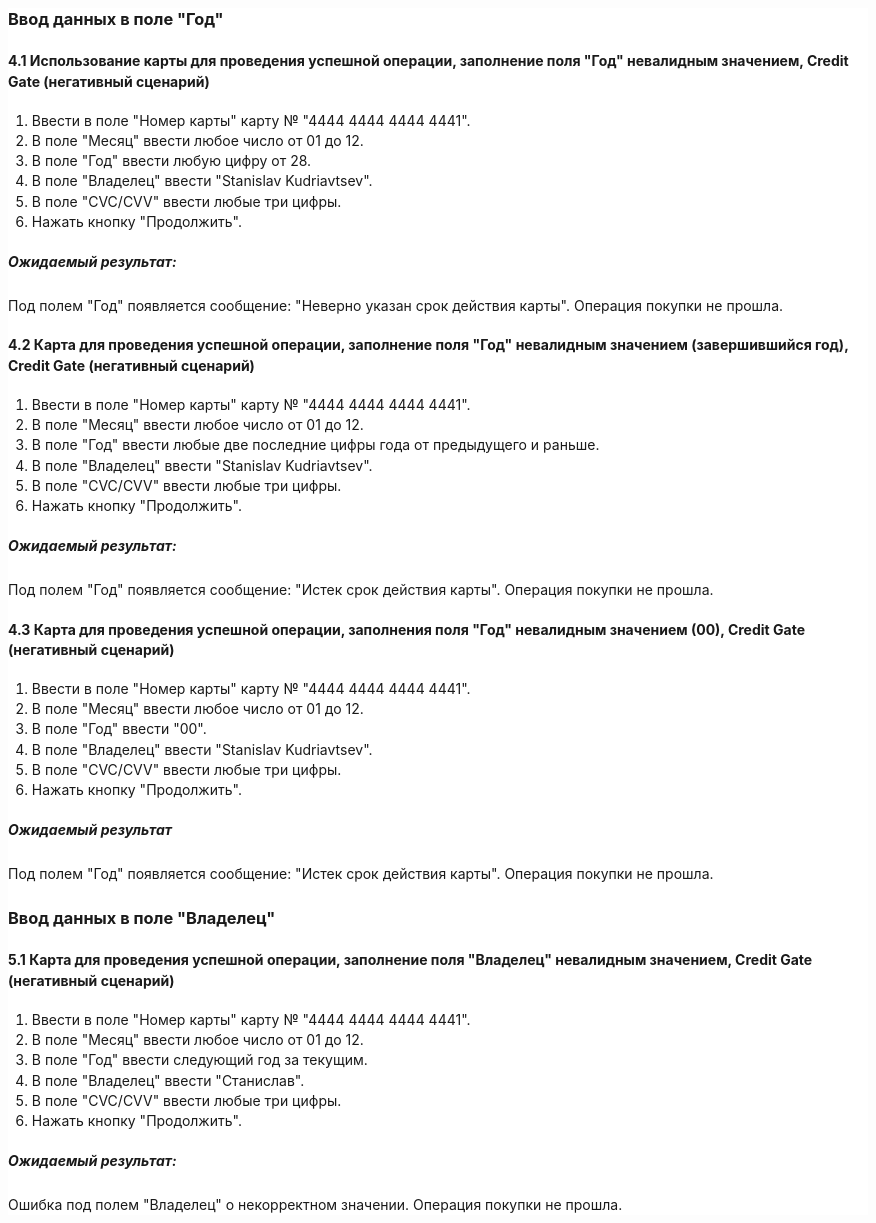 ### Ввод данных в поле "Год"
#### 4.1 Использование карты для проведения успешной операции, заполнение поля "Год" невалидным значением, Credit Gate (негативный сценарий)
1. Ввести в поле "Номер карты" карту № "4444 4444 4444 4441".
1. В поле "Месяц" ввести любое число от 01 до 12.
1. В поле "Год" ввести любую цифру от 28.
1. В поле "Владелец" ввести "Stanislav Kudriavtsev".
1. В поле "CVC/CVV" ввести любые три цифры.
1. Нажать кнопку "Продолжить".
##### Ожидаемый результат:
Под полем "Год" появляется сообщение: "Неверно указан срок действия карты". Операция покупки не прошла.

#### 4.2 Карта для проведения успешной операции, заполнение поля "Год" невалидным значением (завершившийся год), Credit Gate (негативный сценарий)
1. Ввести в поле "Номер карты" карту № "4444 4444 4444 4441".
1. В поле "Месяц" ввести любое число от 01 до 12.
1. В поле "Год" ввести любые две последние цифры года от предыдущего и раньше.
1. В поле "Владелец" ввести "Stanislav Kudriavtsev".
1. В поле "CVC/CVV" ввести любые три цифры.
1. Нажать кнопку "Продолжить".
##### Ожидаемый результат:
Под полем "Год" появляется сообщение: "Истек срок действия карты". Операция покупки не прошла.

#### 4.3 Карта для проведения успешной операции, заполнения поля "Год" невалидным значением (00), Credit Gate (негативный сценарий)
1. Ввести в поле "Номер карты" карту № "4444 4444 4444 4441".
1. В поле "Месяц" ввести любое число от 01 до 12.
3. В поле "Год" ввести "00".
1. В поле "Владелец" ввести "Stanislav Kudriavtsev".
1. В поле "CVC/CVV" ввести любые три цифры.
1. Нажать кнопку "Продолжить".
##### Ожидаемый результат
Под полем "Год" появляется сообщение: "Истек срок действия карты". Операция покупки не прошла.

### Ввод данных в поле "Владелец"
#### 5.1 Карта для проведения успешной операции, заполнение поля "Владелец" невалидным значением, Credit Gate (негативный сценарий)
1. Ввести в поле "Номер карты" карту № "4444 4444 4444 4441".
1. В поле "Месяц" ввести любое число от 01 до 12.
1. В поле "Год" ввести следующий год за текущим.
1. В поле "Владелец" ввести "Станислав".
1. В поле "CVC/CVV" ввести любые три цифры.
1. Нажать кнопку "Продолжить".
##### Ожидаемый результат:
Ошибка под полем "Владелец" о некорректном значении. Операция покупки не прошла.
